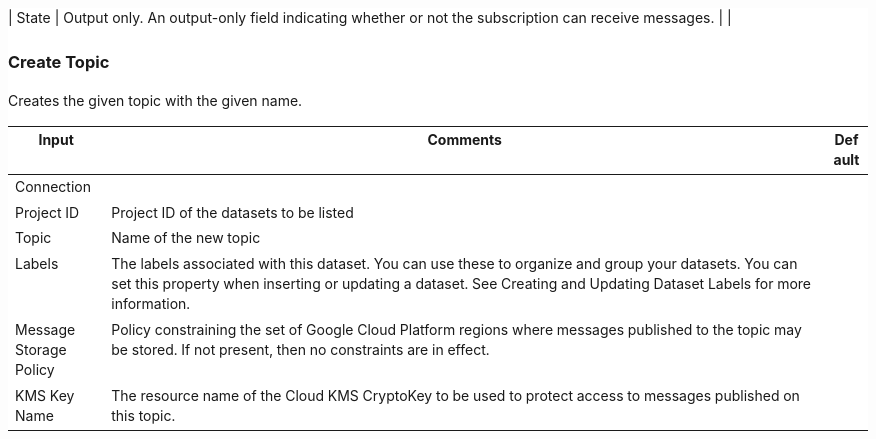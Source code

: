 | State                            | Output only. An output-only field indicating whether or not the subscription can receive messages.                                                                                                                                                                                                                                                                                                                                                                                                                                                                                                                                                                                                                                                                                                                                                                          |         |

### Create Topic

Creates the given topic with the given name.

| Input                      | Comments                                                                                                                                                                                                                                                                                                                                                                                                                                                                                                                                                                                                | Default |
| -------------------------- | ------------------------------------------------------------------------------------------------------------------------------------------------------------------------------------------------------------------------------------------------------------------------------------------------------------------------------------------------------------------------------------------------------------------------------------------------------------------------------------------------------------------------------------------------------------------------------------------------------- | ------- |
| Connection                 |                                                                                                                                                                                                                                                                                                                                                                                                                                                                                                                                                                                                         |         |
| Project ID                 | Project ID of the datasets to be listed                                                                                                                                                                                                                                                                                                                                                                                                                                                                                                                                                                 |         |
| Topic                      | Name of the new topic                                                                                                                                                                                                                                                                                                                                                                                                                                                                                                                                                                                   |         |
| Labels                     | The labels associated with this dataset. You can use these to organize and group your datasets. You can set this property when inserting or updating a dataset. See Creating and Updating Dataset Labels for more information.                                                                                                                                                                                                                                                                                                                                                                          |         |
| Message Storage Policy     | Policy constraining the set of Google Cloud Platform regions where messages published to the topic may be stored. If not present, then no constraints are in effect.                                                                                                                                                                                                                                                                                                                                                                                                                                    |         |
| KMS Key Name               | The resource name of the Cloud KMS CryptoKey to be used to protect access to messages published on this topic.                                                                                                                                                                                                                                                                                                                                                                                                                                                                                          |         |